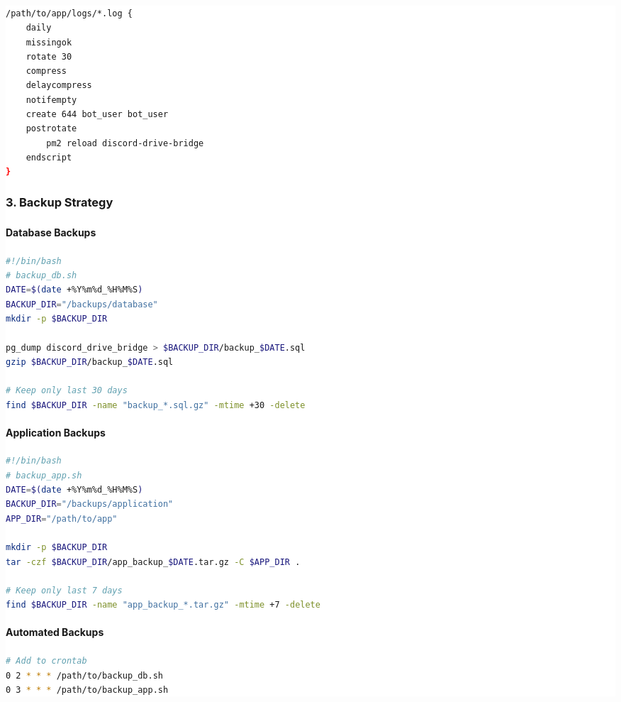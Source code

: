 ```bash
/path/to/app/logs/*.log {
    daily
    missingok
    rotate 30
    compress
    delaycompress
    notifempty
    create 644 bot_user bot_user
    postrotate
        pm2 reload discord-drive-bridge
    endscript
}
```

### 3. Backup Strategy

#### Database Backups
```bash
#!/bin/bash
# backup_db.sh
DATE=$(date +%Y%m%d_%H%M%S)
BACKUP_DIR="/backups/database"
mkdir -p $BACKUP_DIR

pg_dump discord_drive_bridge > $BACKUP_DIR/backup_$DATE.sql
gzip $BACKUP_DIR/backup_$DATE.sql

# Keep only last 30 days
find $BACKUP_DIR -name "backup_*.sql.gz" -mtime +30 -delete
```

#### Application Backups
```bash
#!/bin/bash
# backup_app.sh
DATE=$(date +%Y%m%d_%H%M%S)
BACKUP_DIR="/backups/application"
APP_DIR="/path/to/app"

mkdir -p $BACKUP_DIR
tar -czf $BACKUP_DIR/app_backup_$DATE.tar.gz -C $APP_DIR .

# Keep only last 7 days
find $BACKUP_DIR -name "app_backup_*.tar.gz" -mtime +7 -delete
```

#### Automated Backups
```bash
# Add to crontab
0 2 * * * /path/to/backup_db.sh
0 3 * * * /path/to/backup_app.sh
```
